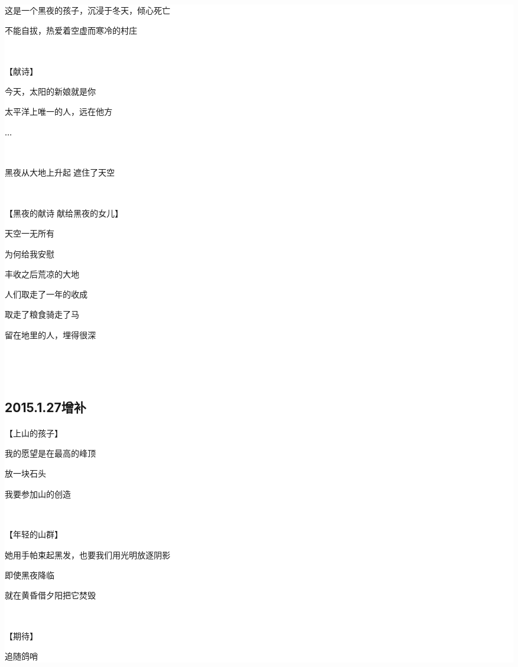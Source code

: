 这是一个黑夜的孩子，沉浸于冬天，倾心死亡

不能自拔，热爱着空虚而寒冷的村庄

&nbsp;

【献诗】

今天，太阳的新娘就是你

太平洋上唯一的人，远在他方

…

&nbsp;

黑夜从大地上升起 遮住了天空

&nbsp;

【黑夜的献诗 献给黑夜的女儿】

天空一无所有

为何给我安慰

丰收之后荒凉的大地

人们取走了一年的收成

取走了粮食骑走了马

留在地里的人，埋得很深

&nbsp;

&nbsp;

## 2015.1.27增补

【上山的孩子】

我的愿望是在最高的峰顶

放一块石头

我要参加山的创造

&nbsp;

【年轻的山群】

她用手帕束起黑发，也要我们用光明放逐阴影

即使黑夜降临

就在黄昏借夕阳把它焚毁

&nbsp;

【期待】

追随鸽哨
